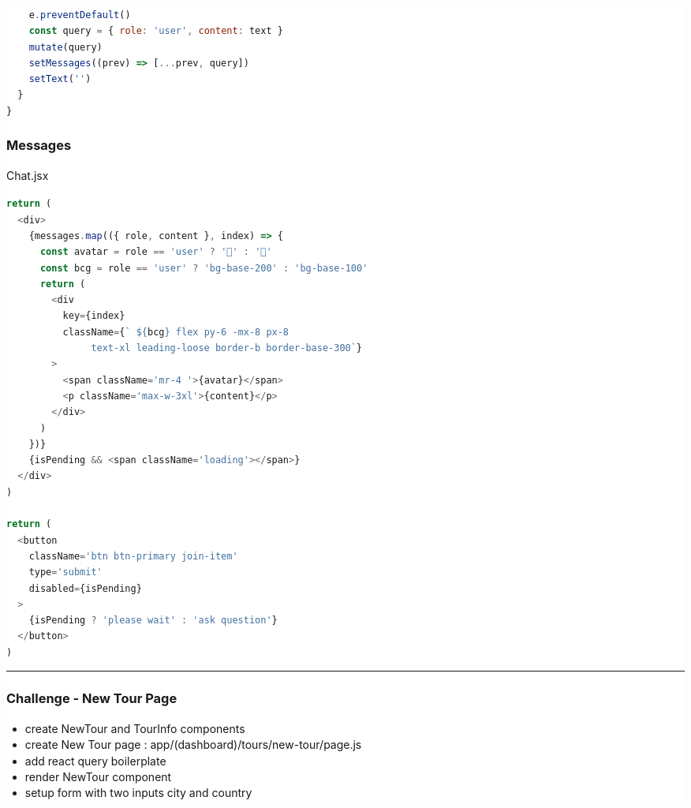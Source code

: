 ```js
    e.preventDefault()
    const query = { role: 'user', content: text }
    mutate(query)
    setMessages((prev) => [...prev, query])
    setText('')
  }
}
```

### Messages

Chat.jsx

```js
return (
  <div>
    {messages.map(({ role, content }, index) => {
      const avatar = role == 'user' ? '👤' : '🤖'
      const bcg = role == 'user' ? 'bg-base-200' : 'bg-base-100'
      return (
        <div
          key={index}
          className={` ${bcg} flex py-6 -mx-8 px-8
               text-xl leading-loose border-b border-base-300`}
        >
          <span className='mr-4 '>{avatar}</span>
          <p className='max-w-3xl'>{content}</p>
        </div>
      )
    })}
    {isPending && <span className='loading'></span>}
  </div>
)

return (
  <button
    className='btn btn-primary join-item'
    type='submit'
    disabled={isPending}
  >
    {isPending ? 'please wait' : 'ask question'}
  </button>
)
```

---

### Challenge - New Tour Page

- create NewTour and TourInfo components
- create New Tour page : app/(dashboard)/tours/new-tour/page.js
- add react query boilerplate
- render NewTour component
- setup form with two inputs city and country
